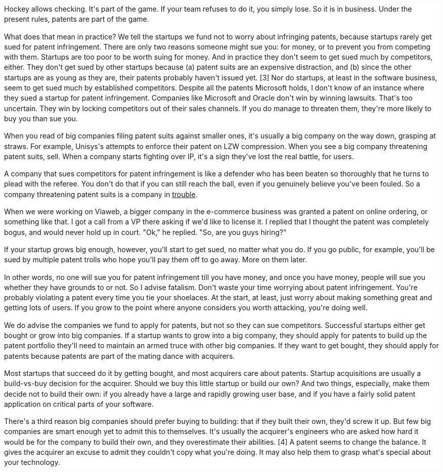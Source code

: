  Hockey allows checking. It's part of the game. If your team refuses to do it, you simply lose. So it is in business. Under the present rules, patents are part of the game.   
  
 What does that mean in practice? We tell the startups we fund not to worry about infringing patents, because startups rarely get sued for patent infringement. There are only two reasons someone might sue you: for money, or to prevent you from competing with them. Startups are too poor to be worth suing for money. And in practice they don't seem to get sued much by competitors, either. They don't get sued by other startups because (a) patent suits are an expensive distraction, and (b) since the other startups are as young as they are, their patents probably haven't issued yet. [3] Nor do startups, at least in the software business, seem to get sued much by established competitors. Despite all the patents Microsoft holds, I don't know of an instance where they sued a startup for patent infringement. Companies like Microsoft and Oracle don't win by winning lawsuits. That's too uncertain. They win by locking competitors out of their sales channels. If you do manage to threaten them, they're more likely to buy you than sue you.   
  
 When you read of big companies filing patent suits against smaller ones, it's usually a big company on the way down, grasping at straws. For example, Unisys's attempts to enforce their patent on LZW compression. When you see a big company threatening patent suits, sell. When a company starts fighting over IP, it's a sign they've lost the real battle, for users.   
  
 A company that sues competitors for patent infringement is like a defender who has been beaten so thoroughly that he turns to plead with the referee. You don't do that if you can still reach the ball, even if you genuinely believe you've been fouled. So a company threatening patent suits is a company in [trouble](http://www.theregister.co.uk/2006/03/15/azul_sues_sun/).   
  
 When we were working on Viaweb, a bigger company in the e-commerce business was granted a patent on online ordering, or something like that. I got a call from a VP there asking if we'd like to license it. I replied that I thought the patent was completely bogus, and would never hold up in court. "Ok," he replied. "So, are you guys hiring?"   
  
 If your startup grows big enough, however, you'll start to get sued, no matter what you do. If you go public, for example, you'll be sued by multiple patent trolls who hope you'll pay them off to go away. More on them later.   
  
 In other words, no one will sue you for patent infringement till you have money, and once you have money, people will sue you whether they have grounds to or not. So I advise fatalism. Don't waste your time worrying about patent infringement. You're probably violating a patent every time you tie your shoelaces. At the start, at least, just worry about making something great and getting lots of users. If you grow to the point where anyone considers you worth attacking, you're doing well.   
  
 We do advise the companies we fund to apply for patents, but not so they can sue competitors. Successful startups either get bought or grow into big companies. If a startup wants to grow into a big company, they should apply for patents to build up the patent portfolio they'll need to maintain an armed truce with other big companies. If they want to get bought, they should apply for patents because patents are part of the mating dance with acquirers.   
  
 Most startups that succeed do it by getting bought, and most acquirers care about patents. Startup acquisitions are usually a build-vs-buy decision for the acquirer. Should we buy this little startup or build our own? And two things, especially, make them decide not to build their own: if you already have a large and rapidly growing user base, and if you have a fairly solid patent application on critical parts of your software.   
  
 There's a third reason big companies should prefer buying to building: that if they built their own, they'd screw it up. But few big companies are smart enough yet to admit this to themselves. It's usually the acquirer's engineers who are asked how hard it would be for the company to build their own, and they overestimate their abilities. [4] A patent seems to change the balance. It gives the acquirer an excuse to admit they couldn't copy what you're doing. It may also help them to grasp what's special about your technology.   
  